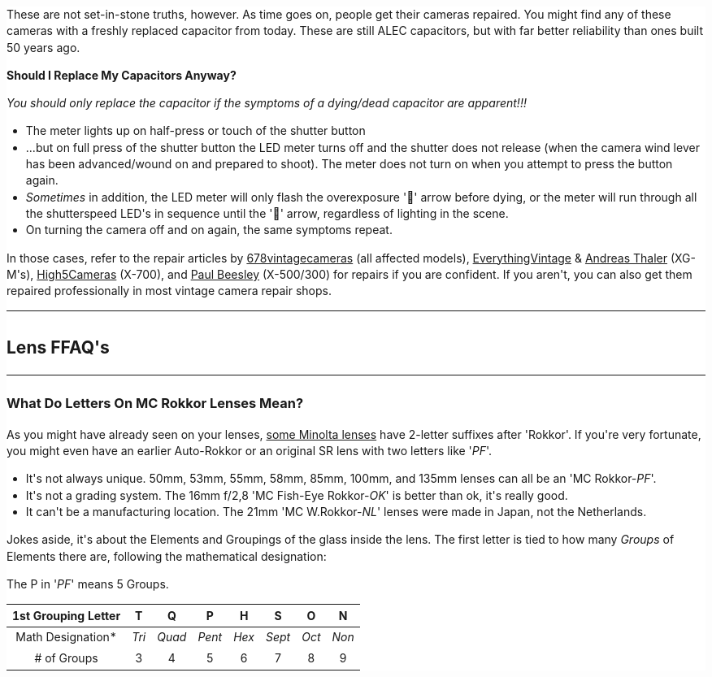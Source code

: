 These are not set-in-stone truths, however. As time goes on, people get their cameras repaired. You might find any of these cameras with a freshly replaced capacitor from today. These are still ALEC capacitors, but with far better reliability than ones built 50 years ago.

**Should I Replace My Capacitors Anyway?**

*You should only replace the capacitor if the symptoms of a dying/dead capacitor are apparent!!!*

- The meter lights up on half-press or touch of the shutter button
- ...but on full press of the shutter button the LED meter turns off and the shutter does not release (when the camera wind lever has been advanced/wound on and prepared to shoot). The meter does not turn on when you attempt to press the button again.
- *Sometimes* in addition, the LED meter will only flash the overexposure '🔺' arrow before dying, or the meter will run through all the shutterspeed LED's in sequence until the '🔺' arrow, regardless of lighting in the scene.
- On turning the camera off and on again, the same symptoms repeat.

In those cases, refer to the repair articles by [678vintagecameras](https://www.678vintagecameras.ca/blog/what-was-up-with-minolta-and-capacitors) (all affected models), [EverythingVintage](https://everythingvintage.uk/vintage-camera/minolta-xg-m-capacitor-replacement/) & [Andreas Thaler](https://www.photrio.com/forum/threads/minolta-xg-m-replacing-the-electrolytic-capacitors.203831/) (XG-M's), [High5Cameras](https://high5cameras.com/all-articles/repair/minolta-x-700-capacitor-replacement/) (X-700), and [Paul Beesley](https://www.paulbeesley.com/posts/minolta-x500x700-capacitor-repair) (X-500/300) for repairs if you are confident. If you aren't, you can also get them repaired professionally in most vintage camera repair shops.


***
## Lens FFAQ's
***

### **What Do Letters On MC Rokkor Lenses Mean?**

As you might have already seen on your lenses, [some Minolta lenses](http://minolta.eazypix.de/lenses/index.html) have 2-letter suffixes after 'Rokkor'. If you're very fortunate, you might even have an earlier Auto-Rokkor or an original SR lens with two letters like '*PF*'.

- It's not always unique. 50mm, 53mm, 55mm, 58mm, 85mm, 100mm, and 135mm lenses can all be an 'MC Rokkor-*PF*'.
- It's not a grading system. The 16mm f/2,8 'MC Fish-Eye Rokkor-*OK*' is better than ok, it's really good.
- It can't be a manufacturing location. The 21mm 'MC W.Rokkor-*NL*' lenses were made in Japan, not the Netherlands.

Jokes aside, it's about the Elements and Groupings of the glass inside the lens. The first letter is tied to how many *Groups* of Elements there are, following the mathematical designation:

The P in '*PF*' means 5 Groups.

| 1st Grouping Letter| T | Q | P | H | S | O | N |
|:-:|:-:|:-:|:-:|:-:|:-:|:-:|:-:|
| Math Designation* | *Tri* | *Quad* | *Pent* | *Hex* | *Sept* | *Oct* | *Non* |
| \# of Groups| 3 | 4 | 5 | 6 | 7 | 8 | 9 |
